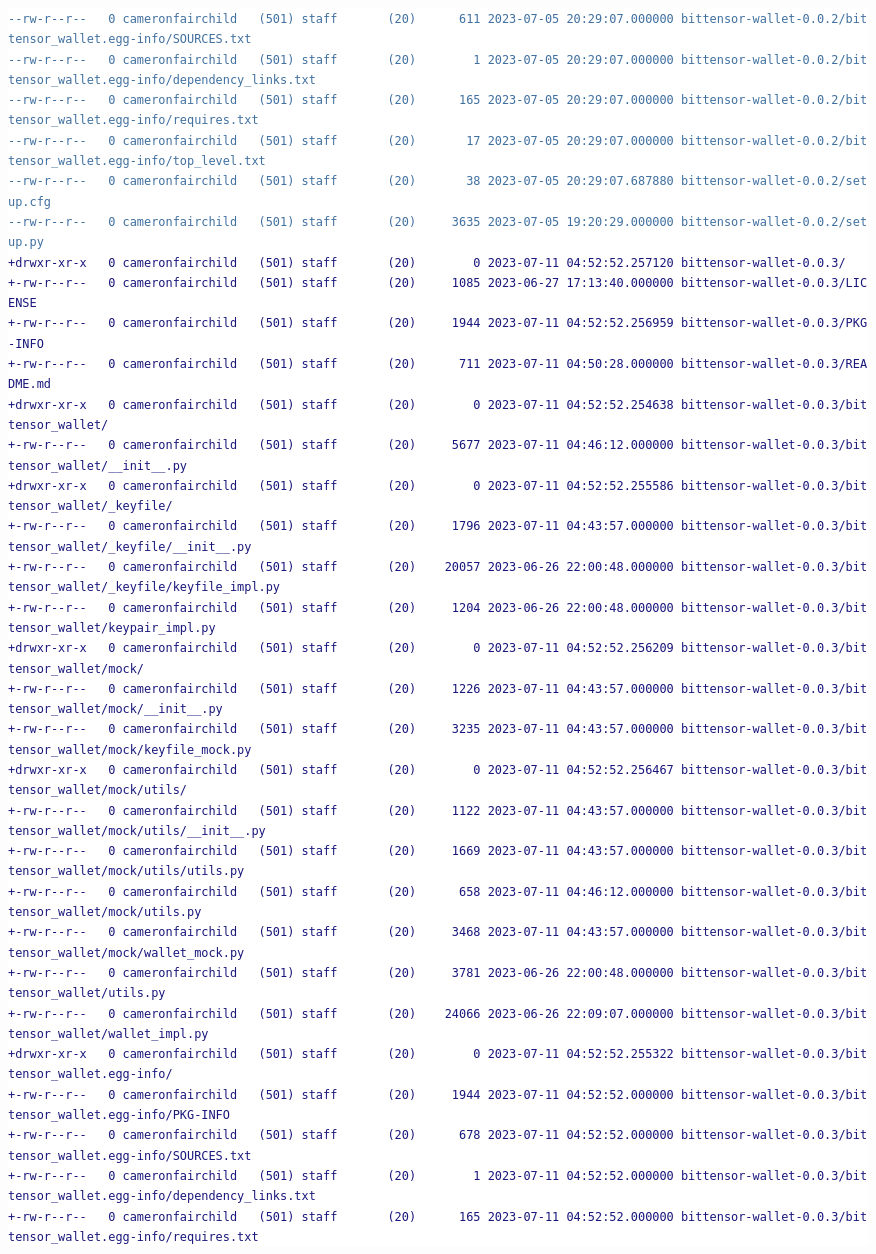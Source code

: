 ```diff
--rw-r--r--   0 cameronfairchild   (501) staff       (20)      611 2023-07-05 20:29:07.000000 bittensor-wallet-0.0.2/bittensor_wallet.egg-info/SOURCES.txt
--rw-r--r--   0 cameronfairchild   (501) staff       (20)        1 2023-07-05 20:29:07.000000 bittensor-wallet-0.0.2/bittensor_wallet.egg-info/dependency_links.txt
--rw-r--r--   0 cameronfairchild   (501) staff       (20)      165 2023-07-05 20:29:07.000000 bittensor-wallet-0.0.2/bittensor_wallet.egg-info/requires.txt
--rw-r--r--   0 cameronfairchild   (501) staff       (20)       17 2023-07-05 20:29:07.000000 bittensor-wallet-0.0.2/bittensor_wallet.egg-info/top_level.txt
--rw-r--r--   0 cameronfairchild   (501) staff       (20)       38 2023-07-05 20:29:07.687880 bittensor-wallet-0.0.2/setup.cfg
--rw-r--r--   0 cameronfairchild   (501) staff       (20)     3635 2023-07-05 19:20:29.000000 bittensor-wallet-0.0.2/setup.py
+drwxr-xr-x   0 cameronfairchild   (501) staff       (20)        0 2023-07-11 04:52:52.257120 bittensor-wallet-0.0.3/
+-rw-r--r--   0 cameronfairchild   (501) staff       (20)     1085 2023-06-27 17:13:40.000000 bittensor-wallet-0.0.3/LICENSE
+-rw-r--r--   0 cameronfairchild   (501) staff       (20)     1944 2023-07-11 04:52:52.256959 bittensor-wallet-0.0.3/PKG-INFO
+-rw-r--r--   0 cameronfairchild   (501) staff       (20)      711 2023-07-11 04:50:28.000000 bittensor-wallet-0.0.3/README.md
+drwxr-xr-x   0 cameronfairchild   (501) staff       (20)        0 2023-07-11 04:52:52.254638 bittensor-wallet-0.0.3/bittensor_wallet/
+-rw-r--r--   0 cameronfairchild   (501) staff       (20)     5677 2023-07-11 04:46:12.000000 bittensor-wallet-0.0.3/bittensor_wallet/__init__.py
+drwxr-xr-x   0 cameronfairchild   (501) staff       (20)        0 2023-07-11 04:52:52.255586 bittensor-wallet-0.0.3/bittensor_wallet/_keyfile/
+-rw-r--r--   0 cameronfairchild   (501) staff       (20)     1796 2023-07-11 04:43:57.000000 bittensor-wallet-0.0.3/bittensor_wallet/_keyfile/__init__.py
+-rw-r--r--   0 cameronfairchild   (501) staff       (20)    20057 2023-06-26 22:00:48.000000 bittensor-wallet-0.0.3/bittensor_wallet/_keyfile/keyfile_impl.py
+-rw-r--r--   0 cameronfairchild   (501) staff       (20)     1204 2023-06-26 22:00:48.000000 bittensor-wallet-0.0.3/bittensor_wallet/keypair_impl.py
+drwxr-xr-x   0 cameronfairchild   (501) staff       (20)        0 2023-07-11 04:52:52.256209 bittensor-wallet-0.0.3/bittensor_wallet/mock/
+-rw-r--r--   0 cameronfairchild   (501) staff       (20)     1226 2023-07-11 04:43:57.000000 bittensor-wallet-0.0.3/bittensor_wallet/mock/__init__.py
+-rw-r--r--   0 cameronfairchild   (501) staff       (20)     3235 2023-07-11 04:43:57.000000 bittensor-wallet-0.0.3/bittensor_wallet/mock/keyfile_mock.py
+drwxr-xr-x   0 cameronfairchild   (501) staff       (20)        0 2023-07-11 04:52:52.256467 bittensor-wallet-0.0.3/bittensor_wallet/mock/utils/
+-rw-r--r--   0 cameronfairchild   (501) staff       (20)     1122 2023-07-11 04:43:57.000000 bittensor-wallet-0.0.3/bittensor_wallet/mock/utils/__init__.py
+-rw-r--r--   0 cameronfairchild   (501) staff       (20)     1669 2023-07-11 04:43:57.000000 bittensor-wallet-0.0.3/bittensor_wallet/mock/utils/utils.py
+-rw-r--r--   0 cameronfairchild   (501) staff       (20)      658 2023-07-11 04:46:12.000000 bittensor-wallet-0.0.3/bittensor_wallet/mock/utils.py
+-rw-r--r--   0 cameronfairchild   (501) staff       (20)     3468 2023-07-11 04:43:57.000000 bittensor-wallet-0.0.3/bittensor_wallet/mock/wallet_mock.py
+-rw-r--r--   0 cameronfairchild   (501) staff       (20)     3781 2023-06-26 22:00:48.000000 bittensor-wallet-0.0.3/bittensor_wallet/utils.py
+-rw-r--r--   0 cameronfairchild   (501) staff       (20)    24066 2023-06-26 22:09:07.000000 bittensor-wallet-0.0.3/bittensor_wallet/wallet_impl.py
+drwxr-xr-x   0 cameronfairchild   (501) staff       (20)        0 2023-07-11 04:52:52.255322 bittensor-wallet-0.0.3/bittensor_wallet.egg-info/
+-rw-r--r--   0 cameronfairchild   (501) staff       (20)     1944 2023-07-11 04:52:52.000000 bittensor-wallet-0.0.3/bittensor_wallet.egg-info/PKG-INFO
+-rw-r--r--   0 cameronfairchild   (501) staff       (20)      678 2023-07-11 04:52:52.000000 bittensor-wallet-0.0.3/bittensor_wallet.egg-info/SOURCES.txt
+-rw-r--r--   0 cameronfairchild   (501) staff       (20)        1 2023-07-11 04:52:52.000000 bittensor-wallet-0.0.3/bittensor_wallet.egg-info/dependency_links.txt
+-rw-r--r--   0 cameronfairchild   (501) staff       (20)      165 2023-07-11 04:52:52.000000 bittensor-wallet-0.0.3/bittensor_wallet.egg-info/requires.txt
```